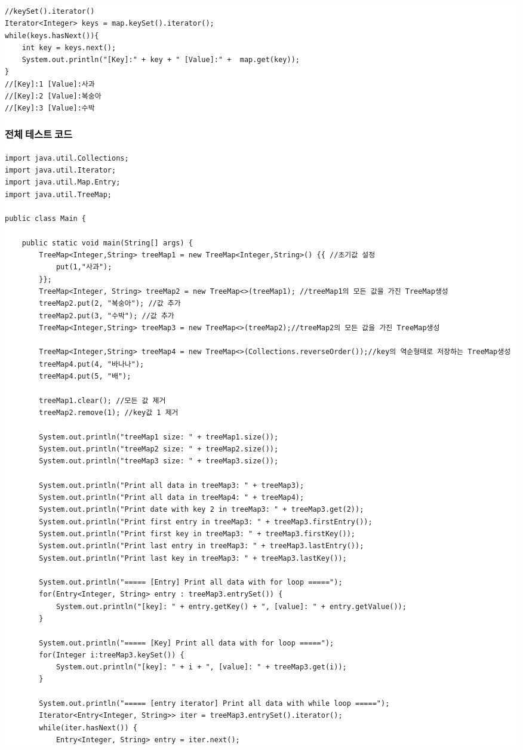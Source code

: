 ~~~
//keySet().iterator()
Iterator<Integer> keys = map.keySet().iterator();
while(keys.hasNext()){
    int key = keys.next();
    System.out.println("[Key]:" + key + " [Value]:" +  map.get(key));
}
//[Key]:1 [Value]:사과
//[Key]:2 [Value]:복숭아
//[Key]:3 [Value]:수박
~~~

### 전체 테스트 코드
~~~
import java.util.Collections;
import java.util.Iterator;
import java.util.Map.Entry;
import java.util.TreeMap;

public class Main {
	
	public static void main(String[] args) {
		TreeMap<Integer,String> treeMap1 = new TreeMap<Integer,String>() {{	//초기값 설정
		    put(1,"사과");
		}};
		TreeMap<Integer, String> treeMap2 = new TreeMap<>(treeMap1); //treeMap1의 모든 값을 가진 TreeMap생성
		treeMap2.put(2, "복숭아"); //값 추가
		treeMap2.put(3, "수박"); //값 추가
		TreeMap<Integer,String> treeMap3 = new TreeMap<>(treeMap2);//treeMap2의 모든 값을 가진 TreeMap생성
		
		TreeMap<Integer,String> treeMap4 = new TreeMap<>(Collections.reverseOrder());//key의 역순형태로 저장하는 TreeMap생성
		treeMap4.put(4, "바나나");
		treeMap4.put(5, "배");
		
		treeMap1.clear(); //모든 값 제거
		treeMap2.remove(1); //key값 1 제거
		
		System.out.println("treeMap1 size: " + treeMap1.size());
		System.out.println("treeMap2 size: " + treeMap2.size());
		System.out.println("treeMap3 size: " + treeMap3.size());
		
		System.out.println("Print all data in treeMap3: " + treeMap3);
		System.out.println("Print all data in treeMap4: " + treeMap4);
		System.out.println("Print date with key 2 in treeMap3: " + treeMap3.get(2));
		System.out.println("Print first entry in treeMap3: " + treeMap3.firstEntry());
		System.out.println("Print first key in treeMap3: " + treeMap3.firstKey());
		System.out.println("Print last entry in treeMap3: " + treeMap3.lastEntry());
		System.out.println("Print last key in treeMap3: " + treeMap3.lastKey());
		
		System.out.println("===== [Entry] Print all data with for loop =====");
		for(Entry<Integer, String> entry : treeMap3.entrySet()) {
			System.out.println("[key]: " + entry.getKey() + ", [value]: " + entry.getValue());
		}
		
		System.out.println("===== [Key] Print all data with for loop =====");
		for(Integer i:treeMap3.keySet()) {
			System.out.println("[key]: " + i + ", [value]: " + treeMap3.get(i));
		}
		
		System.out.println("===== [entry iterator] Print all data with while loop =====");
		Iterator<Entry<Integer, String>> iter = treeMap3.entrySet().iterator();
		while(iter.hasNext()) {
			Entry<Integer, String> entry = iter.next();
~~~